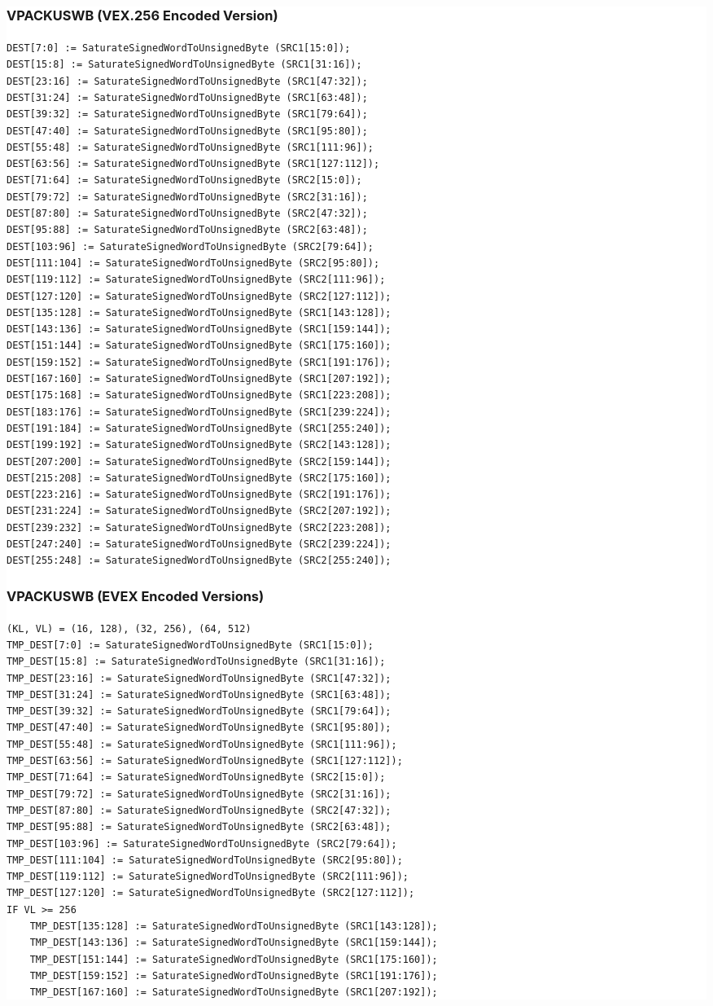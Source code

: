 ### VPACKUSWB (VEX.256 Encoded Version)

```
DEST[7:0] := SaturateSignedWordToUnsignedByte (SRC1[15:0]);
DEST[15:8] := SaturateSignedWordToUnsignedByte (SRC1[31:16]);
DEST[23:16] := SaturateSignedWordToUnsignedByte (SRC1[47:32]);
DEST[31:24] := SaturateSignedWordToUnsignedByte (SRC1[63:48]);
DEST[39:32] := SaturateSignedWordToUnsignedByte (SRC1[79:64]);
DEST[47:40] := SaturateSignedWordToUnsignedByte (SRC1[95:80]);
DEST[55:48] := SaturateSignedWordToUnsignedByte (SRC1[111:96]);
DEST[63:56] := SaturateSignedWordToUnsignedByte (SRC1[127:112]);
DEST[71:64] := SaturateSignedWordToUnsignedByte (SRC2[15:0]);
DEST[79:72] := SaturateSignedWordToUnsignedByte (SRC2[31:16]);
DEST[87:80] := SaturateSignedWordToUnsignedByte (SRC2[47:32]);
DEST[95:88] := SaturateSignedWordToUnsignedByte (SRC2[63:48]);
DEST[103:96] := SaturateSignedWordToUnsignedByte (SRC2[79:64]);
DEST[111:104] := SaturateSignedWordToUnsignedByte (SRC2[95:80]);
DEST[119:112] := SaturateSignedWordToUnsignedByte (SRC2[111:96]);
DEST[127:120] := SaturateSignedWordToUnsignedByte (SRC2[127:112]);
DEST[135:128] := SaturateSignedWordToUnsignedByte (SRC1[143:128]);
DEST[143:136] := SaturateSignedWordToUnsignedByte (SRC1[159:144]);
DEST[151:144] := SaturateSignedWordToUnsignedByte (SRC1[175:160]);
DEST[159:152] := SaturateSignedWordToUnsignedByte (SRC1[191:176]);
DEST[167:160] := SaturateSignedWordToUnsignedByte (SRC1[207:192]);
DEST[175:168] := SaturateSignedWordToUnsignedByte (SRC1[223:208]);
DEST[183:176] := SaturateSignedWordToUnsignedByte (SRC1[239:224]);
DEST[191:184] := SaturateSignedWordToUnsignedByte (SRC1[255:240]);
DEST[199:192] := SaturateSignedWordToUnsignedByte (SRC2[143:128]);
DEST[207:200] := SaturateSignedWordToUnsignedByte (SRC2[159:144]);
DEST[215:208] := SaturateSignedWordToUnsignedByte (SRC2[175:160]);
DEST[223:216] := SaturateSignedWordToUnsignedByte (SRC2[191:176]);
DEST[231:224] := SaturateSignedWordToUnsignedByte (SRC2[207:192]);
DEST[239:232] := SaturateSignedWordToUnsignedByte (SRC2[223:208]);
DEST[247:240] := SaturateSignedWordToUnsignedByte (SRC2[239:224]);
DEST[255:248] := SaturateSignedWordToUnsignedByte (SRC2[255:240]);

```

### VPACKUSWB (EVEX Encoded Versions)

```
(KL, VL) = (16, 128), (32, 256), (64, 512)
TMP_DEST[7:0] := SaturateSignedWordToUnsignedByte (SRC1[15:0]);
TMP_DEST[15:8] := SaturateSignedWordToUnsignedByte (SRC1[31:16]);
TMP_DEST[23:16] := SaturateSignedWordToUnsignedByte (SRC1[47:32]);
TMP_DEST[31:24] := SaturateSignedWordToUnsignedByte (SRC1[63:48]);
TMP_DEST[39:32] := SaturateSignedWordToUnsignedByte (SRC1[79:64]);
TMP_DEST[47:40] := SaturateSignedWordToUnsignedByte (SRC1[95:80]);
TMP_DEST[55:48] := SaturateSignedWordToUnsignedByte (SRC1[111:96]);
TMP_DEST[63:56] := SaturateSignedWordToUnsignedByte (SRC1[127:112]);
TMP_DEST[71:64] := SaturateSignedWordToUnsignedByte (SRC2[15:0]);
TMP_DEST[79:72] := SaturateSignedWordToUnsignedByte (SRC2[31:16]);
TMP_DEST[87:80] := SaturateSignedWordToUnsignedByte (SRC2[47:32]);
TMP_DEST[95:88] := SaturateSignedWordToUnsignedByte (SRC2[63:48]);
TMP_DEST[103:96] := SaturateSignedWordToUnsignedByte (SRC2[79:64]);
TMP_DEST[111:104] := SaturateSignedWordToUnsignedByte (SRC2[95:80]);
TMP_DEST[119:112] := SaturateSignedWordToUnsignedByte (SRC2[111:96]);
TMP_DEST[127:120] := SaturateSignedWordToUnsignedByte (SRC2[127:112]);
IF VL >= 256
    TMP_DEST[135:128] := SaturateSignedWordToUnsignedByte (SRC1[143:128]);
    TMP_DEST[143:136] := SaturateSignedWordToUnsignedByte (SRC1[159:144]);
    TMP_DEST[151:144] := SaturateSignedWordToUnsignedByte (SRC1[175:160]);
    TMP_DEST[159:152] := SaturateSignedWordToUnsignedByte (SRC1[191:176]);
    TMP_DEST[167:160] := SaturateSignedWordToUnsignedByte (SRC1[207:192]);
```